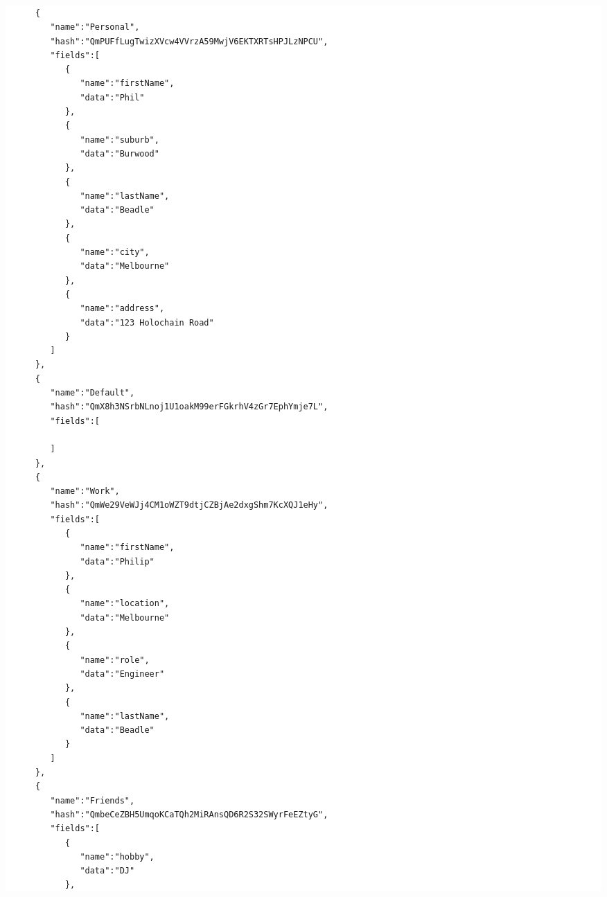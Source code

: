 ```jsx=
      {
         "name":"Personal",
         "hash":"QmPUFfLugTwizXVcw4VVrzA59MwjV6EKTXRTsHPJLzNPCU",
         "fields":[
            {
               "name":"firstName",
               "data":"Phil"
            },
            {
               "name":"suburb",
               "data":"Burwood"
            },
            {
               "name":"lastName",
               "data":"Beadle"
            },
            {
               "name":"city",
               "data":"Melbourne"
            },
            {
               "name":"address",
               "data":"123 Holochain Road"
            }
         ]
      },
      {
         "name":"Default",
         "hash":"QmX8h3NSrbNLnoj1U1oakM99erFGkrhV4zGr7EphYmje7L",
         "fields":[

         ]
      },
      {
         "name":"Work",
         "hash":"QmWe29VeWJj4CM1oWZT9dtjCZBjAe2dxgShm7KcXQJ1eHy",
         "fields":[
            {
               "name":"firstName",
               "data":"Philip"
            },
            {
               "name":"location",
               "data":"Melbourne"
            },
            {
               "name":"role",
               "data":"Engineer"
            },
            {
               "name":"lastName",
               "data":"Beadle"
            }
         ]
      },
      {
         "name":"Friends",
         "hash":"QmbeCeZBH5UmqoKCaTQh2MiRAnsQD6R2S32SWyrFeEZtyG",
         "fields":[
            {
               "name":"hobby",
               "data":"DJ"
            },
```